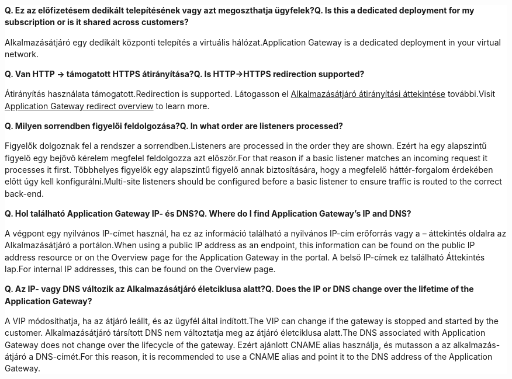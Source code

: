 <span data-ttu-id="f850d-124">**Q. Ez az előfizetésem dedikált telepítésének vagy azt megoszthatja ügyfelek?**</span><span class="sxs-lookup"><span data-stu-id="f850d-124">**Q. Is this a dedicated deployment for my subscription or is it shared across customers?**</span></span>

<span data-ttu-id="f850d-125">Alkalmazásátjáró egy dedikált központi telepítés a virtuális hálózat.</span><span class="sxs-lookup"><span data-stu-id="f850d-125">Application Gateway is a dedicated deployment in your virtual network.</span></span>

<span data-ttu-id="f850d-126">**Q. Van HTTP -> támogatott HTTPS átirányítása?**</span><span class="sxs-lookup"><span data-stu-id="f850d-126">**Q. Is HTTP->HTTPS redirection supported?**</span></span>

<span data-ttu-id="f850d-127">Átirányítás használata támogatott.</span><span class="sxs-lookup"><span data-stu-id="f850d-127">Redirection is supported.</span></span> <span data-ttu-id="f850d-128">Látogasson el [Alkalmazásátjáró átirányítási áttekintése](application-gateway-redirect-overview.md) további.</span><span class="sxs-lookup"><span data-stu-id="f850d-128">Visit [Application Gateway redirect overview](application-gateway-redirect-overview.md) to learn more.</span></span>

<span data-ttu-id="f850d-129">**Q. Milyen sorrendben figyelői feldolgozása?**</span><span class="sxs-lookup"><span data-stu-id="f850d-129">**Q. In what order are listeners processed?**</span></span>

<span data-ttu-id="f850d-130">Figyelők dolgoznak fel a rendszer a sorrendben.</span><span class="sxs-lookup"><span data-stu-id="f850d-130">Listeners are processed in the order they are shown.</span></span> <span data-ttu-id="f850d-131">Ezért ha egy alapszintű figyelő egy bejövő kérelem megfelel feldolgozza azt először.</span><span class="sxs-lookup"><span data-stu-id="f850d-131">For that reason if a basic listener matches an incoming request it processes it first.</span></span>  <span data-ttu-id="f850d-132">Többhelyes figyelők egy alapszintű figyelő annak biztosítására, hogy a megfelelő háttér-forgalom érdekében előtt úgy kell konfigurálni.</span><span class="sxs-lookup"><span data-stu-id="f850d-132">Multi-site listeners should be configured before a basic listener to ensure traffic is routed to the correct back-end.</span></span>

<span data-ttu-id="f850d-133">**Q. Hol található Application Gateway IP- és DNS?**</span><span class="sxs-lookup"><span data-stu-id="f850d-133">**Q. Where do I find Application Gateway’s IP and DNS?**</span></span>

<span data-ttu-id="f850d-134">A végpont egy nyilvános IP-címet használ, ha ez az információ található a nyilvános IP-cím erőforrás vagy a – áttekintés oldalra az Alkalmazásátjáró a portálon.</span><span class="sxs-lookup"><span data-stu-id="f850d-134">When using a public IP address as an endpoint, this information can be found on the public IP address resource or on the Overview page for the Application Gateway in the portal.</span></span> <span data-ttu-id="f850d-135">A belső IP-címek ez található Áttekintés lap.</span><span class="sxs-lookup"><span data-stu-id="f850d-135">For internal IP addresses, this can be found on the Overview page.</span></span>

<span data-ttu-id="f850d-136">**Q. Az IP- vagy DNS változik az Alkalmazásátjáró életciklusa alatt?**</span><span class="sxs-lookup"><span data-stu-id="f850d-136">**Q. Does the IP or DNS change over the lifetime of the Application Gateway?**</span></span>

<span data-ttu-id="f850d-137">A VIP módosíthatja, ha az átjáró leállt, és az ügyfél által indított.</span><span class="sxs-lookup"><span data-stu-id="f850d-137">The VIP can change if the gateway is stopped and started by the customer.</span></span> <span data-ttu-id="f850d-138">Alkalmazásátjáró társított DNS nem változtatja meg az átjáró életciklusa alatt.</span><span class="sxs-lookup"><span data-stu-id="f850d-138">The DNS associated with Application Gateway does not change over the lifecycle of the gateway.</span></span> <span data-ttu-id="f850d-139">Ezért ajánlott CNAME alias használja, és mutasson a az alkalmazás-átjáró a DNS-címét.</span><span class="sxs-lookup"><span data-stu-id="f850d-139">For this reason, it is recommended to use a CNAME alias and point it to the DNS address of the Application Gateway.</span></span>
